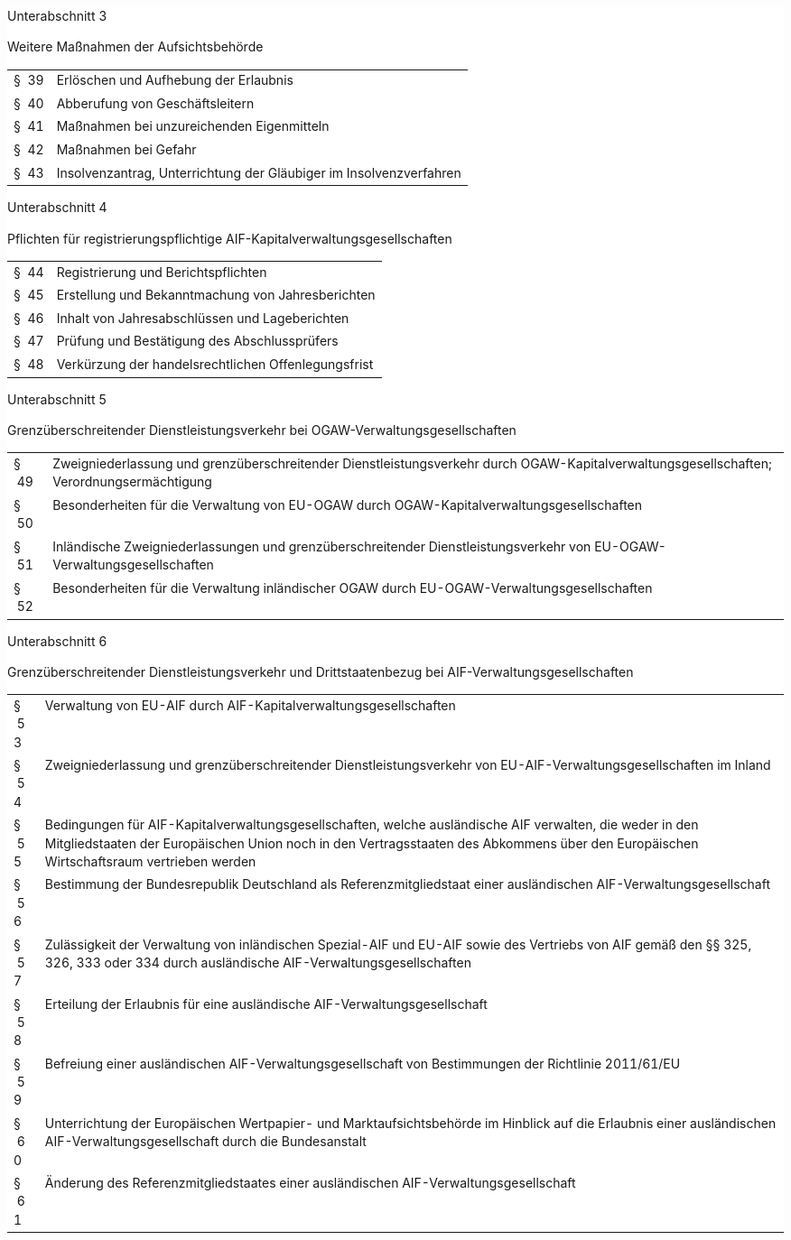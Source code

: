 Unterabschnitt 3

Weitere Maßnahmen der Aufsichtsbehörde

|       |                                                                    |
|-------|--------------------------------------------------------------------|
| §  39 | Erlöschen und Aufhebung der Erlaubnis                              |
| §  40 | Abberufung von Geschäftsleitern                                    |
| §  41 | Maßnahmen bei unzureichenden Eigenmitteln                          |
| §  42 | Maßnahmen bei Gefahr                                               |
| §  43 | Insolvenzantrag, Unterrichtung der Gläubiger im Insolvenzverfahren |

Unterabschnitt 4

Pflichten für registrierungspflichtige
AIF-Kapitalverwaltungsgesellschaften

|       |                                                     |
|-------|-----------------------------------------------------|
| §  44 | Registrierung und Berichtspflichten                 |
| §  45 | Erstellung und Bekanntmachung von Jahresberichten   |
| §  46 | Inhalt von Jahresabschlüssen und Lageberichten      |
| §  47 | Prüfung und Bestätigung des Abschlussprüfers        |
| §  48 | Verkürzung der handelsrechtlichen Offenlegungsfrist |

Unterabschnitt 5

Grenzüberschreitender Dienstleistungsverkehr
bei OGAW-Verwaltungsgesellschaften

|       |                                                                                                                                          |
|-------|------------------------------------------------------------------------------------------------------------------------------------------|
| §  49 | Zweigniederlassung und grenzüberschreitender Dienstleistungsverkehr durch OGAW-Kapitalverwaltungsgesellschaften; Verordnungsermächtigung |
| §  50 | Besonderheiten für die Verwaltung von EU-OGAW durch OGAW-Kapitalverwaltungsgesellschaften                                                |
| §  51 | Inländische Zweigniederlassungen und grenzüberschreitender Dienstleistungsverkehr von EU-OGAW-Verwaltungsgesellschaften                  |
| §  52 | Besonderheiten für die Verwaltung inländischer OGAW durch EU-OGAW-Verwaltungsgesellschaften                                              |

Unterabschnitt 6

Grenzüberschreitender Dienstleistungsverkehr
und Drittstaatenbezug bei AIF-Verwaltungsgesellschaften

|       |                                                                                                                                                                                                                                                    |
|-------|----------------------------------------------------------------------------------------------------------------------------------------------------------------------------------------------------------------------------------------------------|
| §  53 | Verwaltung von EU-AIF durch AIF-Kapitalverwaltungsgesellschaften                                                                                                                                                                                   |
| §  54 | Zweigniederlassung und grenzüberschreitender Dienstleistungsverkehr von EU-AIF-Verwaltungsgesellschaften im Inland                                                                                                                                 |
| §  55 | Bedingungen für AIF-Kapitalverwaltungsgesellschaften, welche ausländische AIF verwalten, die weder in den Mitgliedstaaten der Europäischen Union noch in den Vertragsstaaten des Abkommens über den Europäischen Wirtschaftsraum vertrieben werden |
| §  56 | Bestimmung der Bundesrepublik Deutschland als Referenzmitgliedstaat einer ausländischen AIF-Verwaltungsgesellschaft                                                                                                                                |
| §  57 | Zulässigkeit der Verwaltung von inländischen Spezial-AIF und EU-AIF sowie des Vertriebs von AIF gemäß den §§ 325, 326, 333 oder 334 durch ausländische AIF-Verwaltungsgesellschaften                                                               |
| §  58 | Erteilung der Erlaubnis für eine ausländische AIF-Verwaltungsgesellschaft                                                                                                                                                                          |
| §  59 | Befreiung einer ausländischen AIF-Verwaltungsgesellschaft von Bestimmungen der Richtlinie 2011/61/EU                                                                                                                                               |
| §  60 | Unterrichtung der Europäischen Wertpapier- und Marktaufsichtsbehörde im Hinblick auf die Erlaubnis einer ausländischen AIF-Verwaltungsgesellschaft durch die Bundesanstalt                                                                         |
| §  61 | Änderung des Referenzmitgliedstaates einer ausländischen AIF-Verwaltungsgesellschaft                                                                                                                                                               |